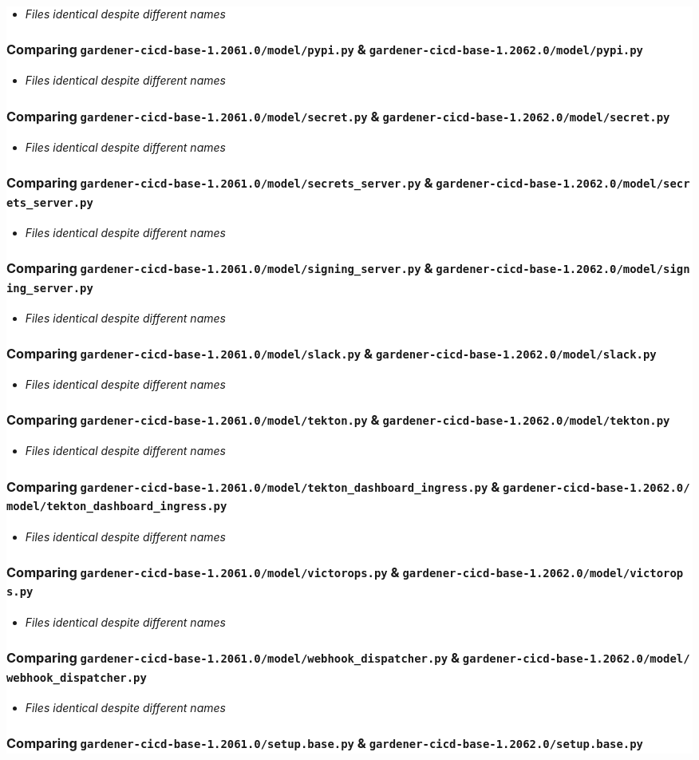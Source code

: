  * *Files identical despite different names*

### Comparing `gardener-cicd-base-1.2061.0/model/pypi.py` & `gardener-cicd-base-1.2062.0/model/pypi.py`

 * *Files identical despite different names*

### Comparing `gardener-cicd-base-1.2061.0/model/secret.py` & `gardener-cicd-base-1.2062.0/model/secret.py`

 * *Files identical despite different names*

### Comparing `gardener-cicd-base-1.2061.0/model/secrets_server.py` & `gardener-cicd-base-1.2062.0/model/secrets_server.py`

 * *Files identical despite different names*

### Comparing `gardener-cicd-base-1.2061.0/model/signing_server.py` & `gardener-cicd-base-1.2062.0/model/signing_server.py`

 * *Files identical despite different names*

### Comparing `gardener-cicd-base-1.2061.0/model/slack.py` & `gardener-cicd-base-1.2062.0/model/slack.py`

 * *Files identical despite different names*

### Comparing `gardener-cicd-base-1.2061.0/model/tekton.py` & `gardener-cicd-base-1.2062.0/model/tekton.py`

 * *Files identical despite different names*

### Comparing `gardener-cicd-base-1.2061.0/model/tekton_dashboard_ingress.py` & `gardener-cicd-base-1.2062.0/model/tekton_dashboard_ingress.py`

 * *Files identical despite different names*

### Comparing `gardener-cicd-base-1.2061.0/model/victorops.py` & `gardener-cicd-base-1.2062.0/model/victorops.py`

 * *Files identical despite different names*

### Comparing `gardener-cicd-base-1.2061.0/model/webhook_dispatcher.py` & `gardener-cicd-base-1.2062.0/model/webhook_dispatcher.py`

 * *Files identical despite different names*

### Comparing `gardener-cicd-base-1.2061.0/setup.base.py` & `gardener-cicd-base-1.2062.0/setup.base.py`
